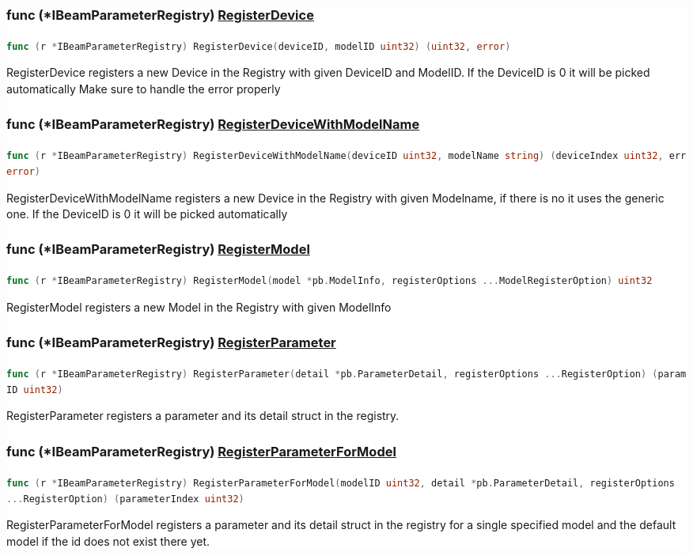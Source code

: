 ### func \(\*IBeamParameterRegistry\) [RegisterDevice](<https://github.com/SKAARHOJ/ibeam-corelib-go/blob/master/parameter-registry.go#L591>)

```go
func (r *IBeamParameterRegistry) RegisterDevice(deviceID, modelID uint32) (uint32, error)
```

RegisterDevice registers a new Device in the Registry with given DeviceID and ModelID\. If the DeviceID is 0 it will be picked automatically Make sure to handle the error properly

### func \(\*IBeamParameterRegistry\) [RegisterDeviceWithModelName](<https://github.com/SKAARHOJ/ibeam-corelib-go/blob/master/parameter-registry.go#L543>)

```go
func (r *IBeamParameterRegistry) RegisterDeviceWithModelName(deviceID uint32, modelName string) (deviceIndex uint32, err error)
```

RegisterDeviceWithModelName registers a new Device in the Registry with given Modelname\, if there is no it uses the generic one\. If the DeviceID is 0 it will be picked automatically

### func \(\*IBeamParameterRegistry\) [RegisterModel](<https://github.com/SKAARHOJ/ibeam-corelib-go/blob/master/parameter-registry.go#L290>)

```go
func (r *IBeamParameterRegistry) RegisterModel(model *pb.ModelInfo, registerOptions ...ModelRegisterOption) uint32
```

RegisterModel registers a new Model in the Registry with given ModelInfo

### func \(\*IBeamParameterRegistry\) [RegisterParameter](<https://github.com/SKAARHOJ/ibeam-corelib-go/blob/master/parameter-registry.go#L154>)

```go
func (r *IBeamParameterRegistry) RegisterParameter(detail *pb.ParameterDetail, registerOptions ...RegisterOption) (paramID uint32)
```

RegisterParameter registers a parameter and its detail struct in the registry\.

### func \(\*IBeamParameterRegistry\) [RegisterParameterForModel](<https://github.com/SKAARHOJ/ibeam-corelib-go/blob/master/parameter-registry.go#L145>)

```go
func (r *IBeamParameterRegistry) RegisterParameterForModel(modelID uint32, detail *pb.ParameterDetail, registerOptions ...RegisterOption) (parameterIndex uint32)
```

RegisterParameterForModel registers a parameter and its detail struct in the registry for a single specified model and the default model if the id does not exist there yet\.
